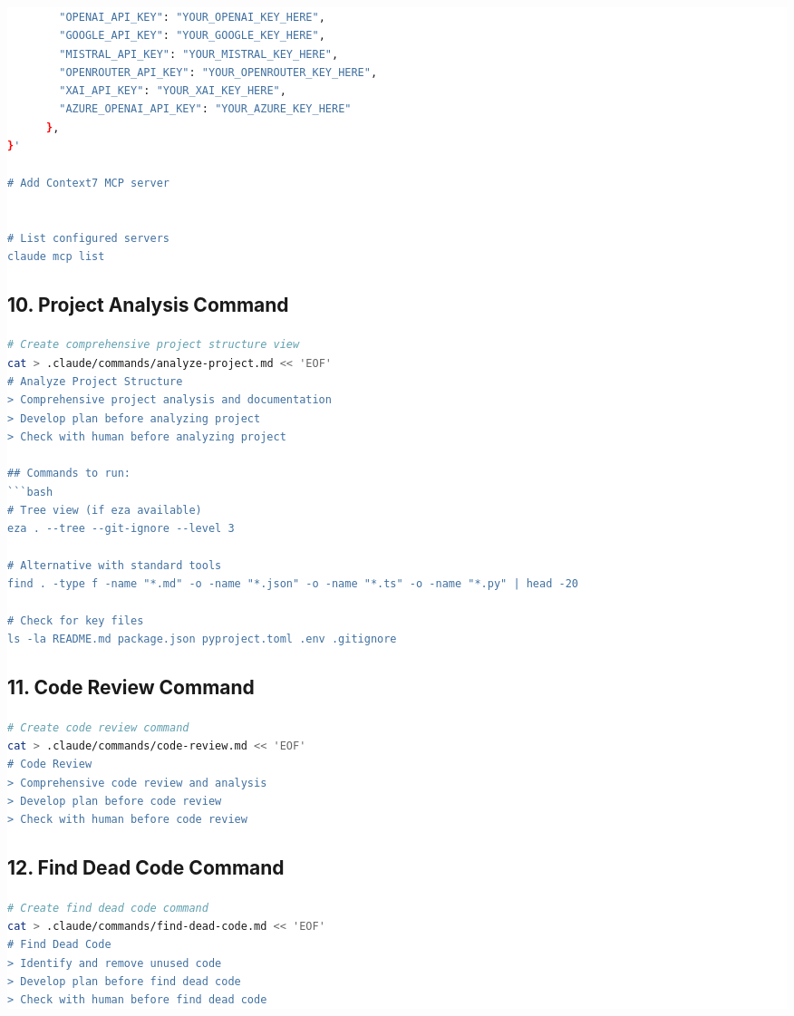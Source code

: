 ```bash
        "OPENAI_API_KEY": "YOUR_OPENAI_KEY_HERE",
        "GOOGLE_API_KEY": "YOUR_GOOGLE_KEY_HERE",
        "MISTRAL_API_KEY": "YOUR_MISTRAL_KEY_HERE",
        "OPENROUTER_API_KEY": "YOUR_OPENROUTER_KEY_HERE",
        "XAI_API_KEY": "YOUR_XAI_KEY_HERE",
        "AZURE_OPENAI_API_KEY": "YOUR_AZURE_KEY_HERE"
      },
}'

# Add Context7 MCP server


# List configured servers
claude mcp list
```


## 10. Project Analysis Command
```bash
# Create comprehensive project structure view
cat > .claude/commands/analyze-project.md << 'EOF'
# Analyze Project Structure
> Comprehensive project analysis and documentation
> Develop plan before analyzing project
> Check with human before analyzing project

## Commands to run:
```bash
# Tree view (if eza available)
eza . --tree --git-ignore --level 3

# Alternative with standard tools
find . -type f -name "*.md" -o -name "*.json" -o -name "*.ts" -o -name "*.py" | head -20

# Check for key files
ls -la README.md package.json pyproject.toml .env .gitignore
```

## 11. Code Review Command
```bash
# Create code review command
cat > .claude/commands/code-review.md << 'EOF'
# Code Review
> Comprehensive code review and analysis
> Develop plan before code review
> Check with human before code review
```

## 12. Find Dead Code Command
```bash
# Create find dead code command
cat > .claude/commands/find-dead-code.md << 'EOF'
# Find Dead Code
> Identify and remove unused code
> Develop plan before find dead code
> Check with human before find dead code
```
